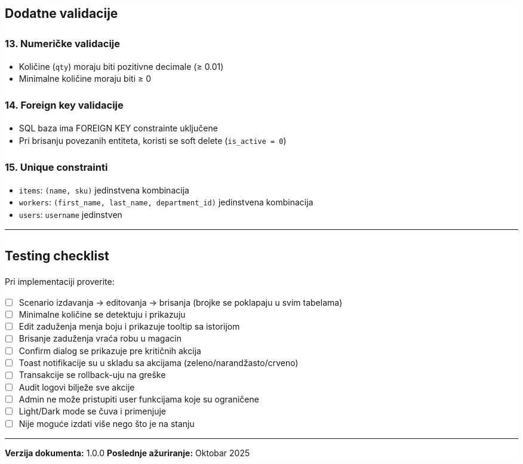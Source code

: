## Dodatne validacije

### 13. Numeričke validacije

- Količine (`qty`) moraju biti pozitivne decimale (≥ 0.01)
- Minimalne količine moraju biti ≥ 0

### 14. Foreign key validacije

- SQL baza ima FOREIGN KEY constrainte uključene
- Pri brisanju povezanih entiteta, koristi se soft delete (`is_active = 0`)

### 15. Unique constrainti

- `items`: `(name, sku)` jedinstvena kombinacija
- `workers`: `(first_name, last_name, department_id)` jedinstvena kombinacija
- `users`: `username` jedinstven

---

## Testing checklist

Pri implementaciji proverite:

- [ ] Scenario izdavanja → editovanja → brisanja (brojke se poklapaju u svim tabelama)
- [ ] Minimalne količine se detektuju i prikazuju
- [ ] Edit zaduženja menja boju i prikazuje tooltip sa istorijom
- [ ] Brisanje zaduženja vraća robu u magacin
- [ ] Confirm dialog se prikazuje pre kritičnih akcija
- [ ] Toast notifikacije su u skladu sa akcijama (zeleno/narandžasto/crveno)
- [ ] Transakcije se rollback-uju na greške
- [ ] Audit logovi bilježe sve akcije
- [ ] Admin ne može pristupiti user funkcijama koje su ograničene
- [ ] Light/Dark mode se čuva i primenjuje
- [ ] Nije moguće izdati više nego što je na stanju

---

**Verzija dokumenta:** 1.0.0
**Poslednje ažuriranje:** Oktobar 2025

